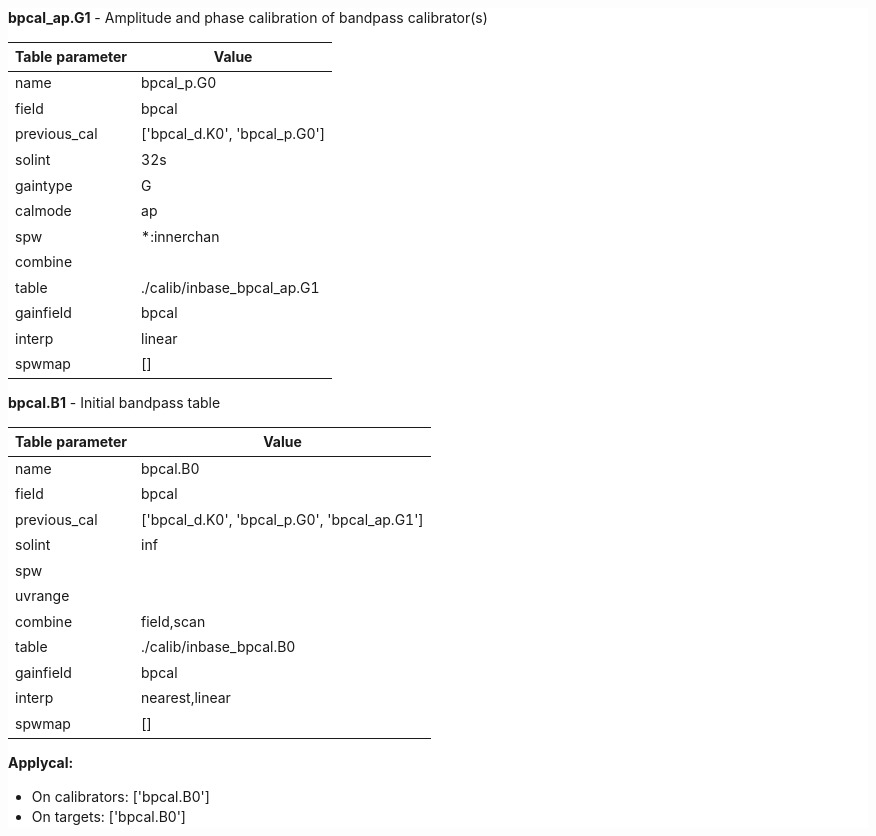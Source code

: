 **bpcal_ap.G1** - Amplitude and phase calibration of bandpass calibrator(s)

|Table parameter| Value                       |
|---------------| --------------------------- |
| name          | bpcal_p.G0                  |
| field         | bpcal                       |
| previous_cal  | ['bpcal_d.K0', 'bpcal_p.G0']|
| solint        | 32s                         |
| gaintype      | G                           |
| calmode       | ap                          |
| spw           | *:innerchan                 |
| combine       |                             |
| table         | ./calib/inbase_bpcal_ap.G1  |
| gainfield     | bpcal                       |
| interp        | linear                      |
| spwmap        | []                          |

**bpcal.B1** - Initial bandpass table

|Table parameter| Value                                      |
|-------------- | ------------------------------------------ |
| name          | bpcal.B0                                   |
| field         | bpcal                                      |
| previous_cal  | ['bpcal_d.K0', 'bpcal_p.G0', 'bpcal_ap.G1']|
| solint        | inf                                        |
| spw           |                                            |
| uvrange       |                                            |
| combine       | field,scan                                 |
| table         | ./calib/inbase_bpcal.B0                    |
| gainfield     | bpcal                                      |
| interp        | nearest,linear                             |
| spwmap        | []                                         |

**Applycal:**

 - On calibrators: ['bpcal.B0']
 - On targets: ['bpcal.B0']
